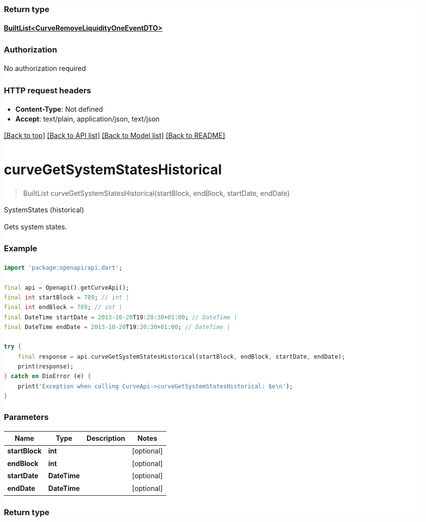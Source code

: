 ### Return type

[**BuiltList&lt;CurveRemoveLiquidityOneEventDTO&gt;**](CurveRemoveLiquidityOneEventDTO.md)

### Authorization

No authorization required

### HTTP request headers

 - **Content-Type**: Not defined
 - **Accept**: text/plain, application/json, text/json

[[Back to top]](#) [[Back to API list]](../README.md#documentation-for-api-endpoints) [[Back to Model list]](../README.md#documentation-for-models) [[Back to README]](../README.md)

# **curveGetSystemStatesHistorical**
> BuiltList<CurveSystemStateDTO> curveGetSystemStatesHistorical(startBlock, endBlock, startDate, endDate)

SystemStates (historical)

Gets system states.

### Example
```dart
import 'package:openapi/api.dart';

final api = Openapi().getCurveApi();
final int startBlock = 789; // int | 
final int endBlock = 789; // int | 
final DateTime startDate = 2013-10-20T19:20:30+01:00; // DateTime | 
final DateTime endDate = 2013-10-20T19:20:30+01:00; // DateTime | 

try {
    final response = api.curveGetSystemStatesHistorical(startBlock, endBlock, startDate, endDate);
    print(response);
} catch on DioError (e) {
    print('Exception when calling CurveApi->curveGetSystemStatesHistorical: $e\n');
}
```

### Parameters

Name | Type | Description  | Notes
------------- | ------------- | ------------- | -------------
 **startBlock** | **int**|  | [optional] 
 **endBlock** | **int**|  | [optional] 
 **startDate** | **DateTime**|  | [optional] 
 **endDate** | **DateTime**|  | [optional] 

### Return type
